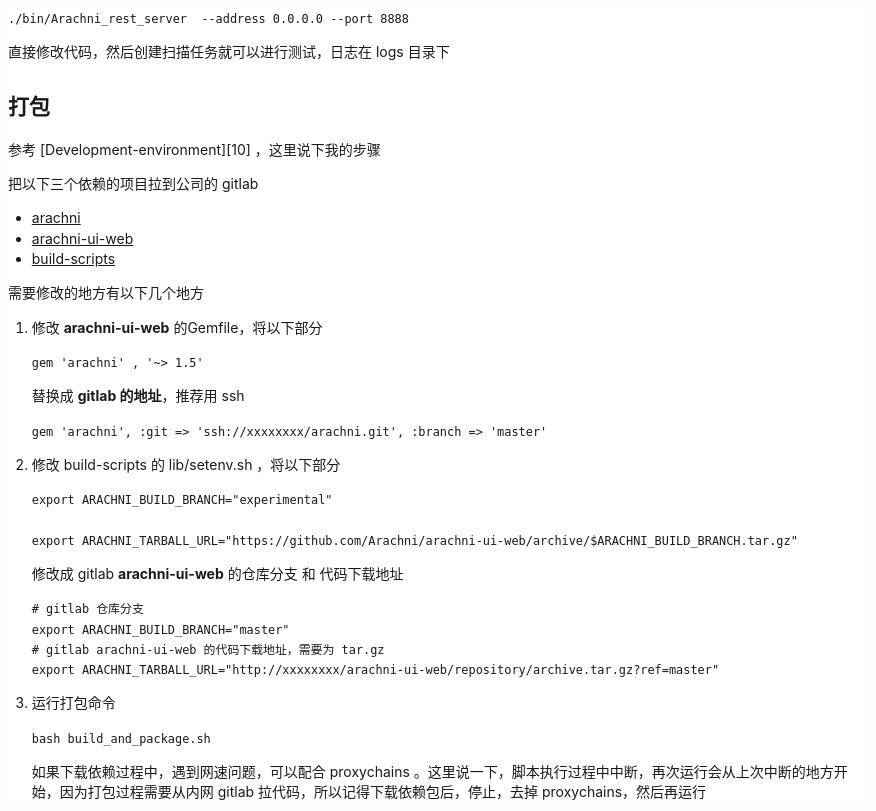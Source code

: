 ```
./bin/Arachni_rest_server  --address 0.0.0.0 --port 8888
```

直接修改代码，然后创建扫描任务就可以进行测试，日志在 logs 目录下

## 打包

参考 [Development-environment][10] ，这里说下我的步骤

把以下三个依赖的项目拉到公司的 gitlab 

-    [arachni](https://github.com/Arachni/arachni)
-    [arachni-ui-web](https://github.com/Arachni/arachni-ui-web)
-    [build-scripts](https://github.com/Arachni/build-scripts)

需要修改的地方有以下几个地方

1.   修改 **arachni-ui-web** 的Gemfile，将以下部分

     ```
     gem 'arachni' , '~> 1.5'
     ```

     替换成 **gitlab 的地址**，推荐用 ssh 

     ```
     gem 'arachni', :git => 'ssh://xxxxxxxx/arachni.git', :branch => 'master'
     ```


2.   修改 build-scripts 的 lib/setenv.sh ，将以下部分

     ```shell
     export ARACHNI_BUILD_BRANCH="experimental"

     export ARACHNI_TARBALL_URL="https://github.com/Arachni/arachni-ui-web/archive/$ARACHNI_BUILD_BRANCH.tar.gz"
     ```

     修改成 gitlab **arachni-ui-web** 的仓库分支 和 代码下载地址

     ```shell
     # gitlab 仓库分支
     export ARACHNI_BUILD_BRANCH="master"
     # gitlab arachni-ui-web 的代码下载地址，需要为 tar.gz
     export ARACHNI_TARBALL_URL="http://xxxxxxxx/arachni-ui-web/repository/archive.tar.gz?ref=master"
     ```

3.   运行打包命令

     ```
     bash build_and_package.sh
     ```

     如果下载依赖过程中，遇到网速问题，可以配合 proxychains 。这里说一下，脚本执行过程中中断，再次运行会从上次中断的地方开始，因为打包过程需要从内网 gitlab 拉代码，所以记得下载依赖包后，停止，去掉 proxychains，然后再运行


[1]: http://w3af.org/
[2]: https://github.com/Arachni/arachni/releases
[3]: http://www.dvwa.co.uk/
[4]: https://github.com/Arachni/Arachni/wiki/REST-API#perform-a-new-scan
[5]: https://github.com/Arachni/Arachni/wiki/Command-line-user-interface
[6]: https://github.com/Arachni/Arachni
[7]: https://github.com/Arachni/Arachni/blob/master/components/plugins/vector_feed.rb
[8]: http://www.yaml.org/
[9]: https://github.com/Arachni/arachni/wiki/Development-environment